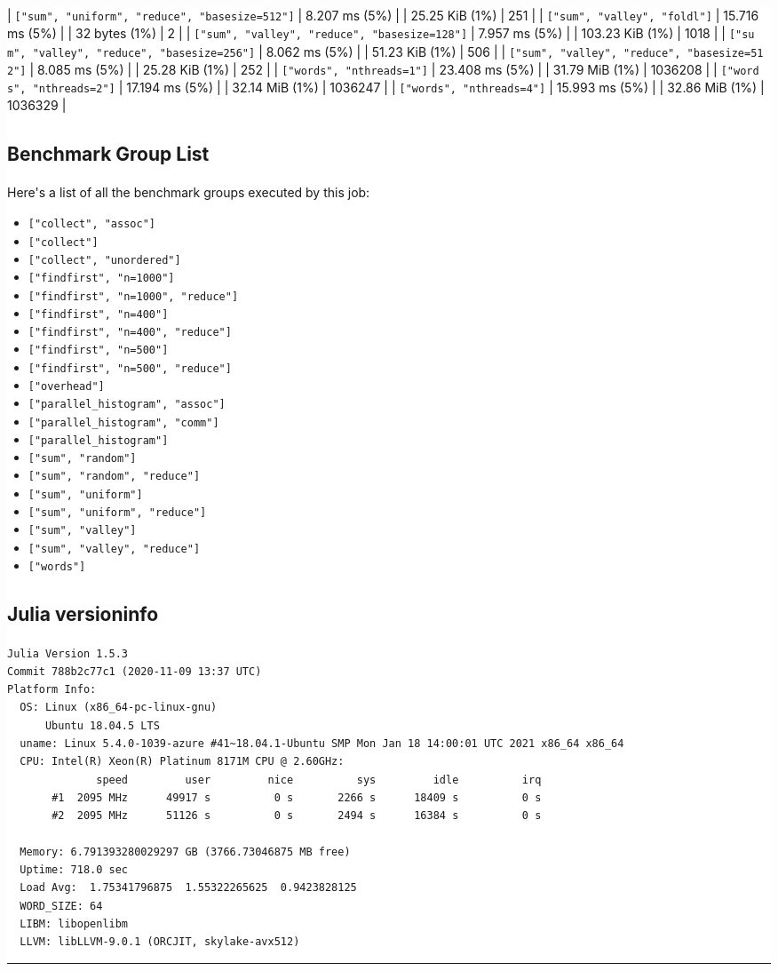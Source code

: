 | `["sum", "uniform", "reduce", "basesize=512"]`      |   8.207 ms (5%) |           |  25.25 KiB (1%) |         251 |
| `["sum", "valley", "foldl"]`                        |  15.716 ms (5%) |           |   32 bytes (1%) |           2 |
| `["sum", "valley", "reduce", "basesize=128"]`       |   7.957 ms (5%) |           | 103.23 KiB (1%) |        1018 |
| `["sum", "valley", "reduce", "basesize=256"]`       |   8.062 ms (5%) |           |  51.23 KiB (1%) |         506 |
| `["sum", "valley", "reduce", "basesize=512"]`       |   8.085 ms (5%) |           |  25.28 KiB (1%) |         252 |
| `["words", "nthreads=1"]`                           |  23.408 ms (5%) |           |  31.79 MiB (1%) |     1036208 |
| `["words", "nthreads=2"]`                           |  17.194 ms (5%) |           |  32.14 MiB (1%) |     1036247 |
| `["words", "nthreads=4"]`                           |  15.993 ms (5%) |           |  32.86 MiB (1%) |     1036329 |

## Benchmark Group List
Here's a list of all the benchmark groups executed by this job:

- `["collect", "assoc"]`
- `["collect"]`
- `["collect", "unordered"]`
- `["findfirst", "n=1000"]`
- `["findfirst", "n=1000", "reduce"]`
- `["findfirst", "n=400"]`
- `["findfirst", "n=400", "reduce"]`
- `["findfirst", "n=500"]`
- `["findfirst", "n=500", "reduce"]`
- `["overhead"]`
- `["parallel_histogram", "assoc"]`
- `["parallel_histogram", "comm"]`
- `["parallel_histogram"]`
- `["sum", "random"]`
- `["sum", "random", "reduce"]`
- `["sum", "uniform"]`
- `["sum", "uniform", "reduce"]`
- `["sum", "valley"]`
- `["sum", "valley", "reduce"]`
- `["words"]`

## Julia versioninfo
```
Julia Version 1.5.3
Commit 788b2c77c1 (2020-11-09 13:37 UTC)
Platform Info:
  OS: Linux (x86_64-pc-linux-gnu)
      Ubuntu 18.04.5 LTS
  uname: Linux 5.4.0-1039-azure #41~18.04.1-Ubuntu SMP Mon Jan 18 14:00:01 UTC 2021 x86_64 x86_64
  CPU: Intel(R) Xeon(R) Platinum 8171M CPU @ 2.60GHz: 
              speed         user         nice          sys         idle          irq
       #1  2095 MHz      49917 s          0 s       2266 s      18409 s          0 s
       #2  2095 MHz      51126 s          0 s       2494 s      16384 s          0 s
       
  Memory: 6.791393280029297 GB (3766.73046875 MB free)
  Uptime: 718.0 sec
  Load Avg:  1.75341796875  1.55322265625  0.9423828125
  WORD_SIZE: 64
  LIBM: libopenlibm
  LLVM: libLLVM-9.0.1 (ORCJIT, skylake-avx512)
```

---